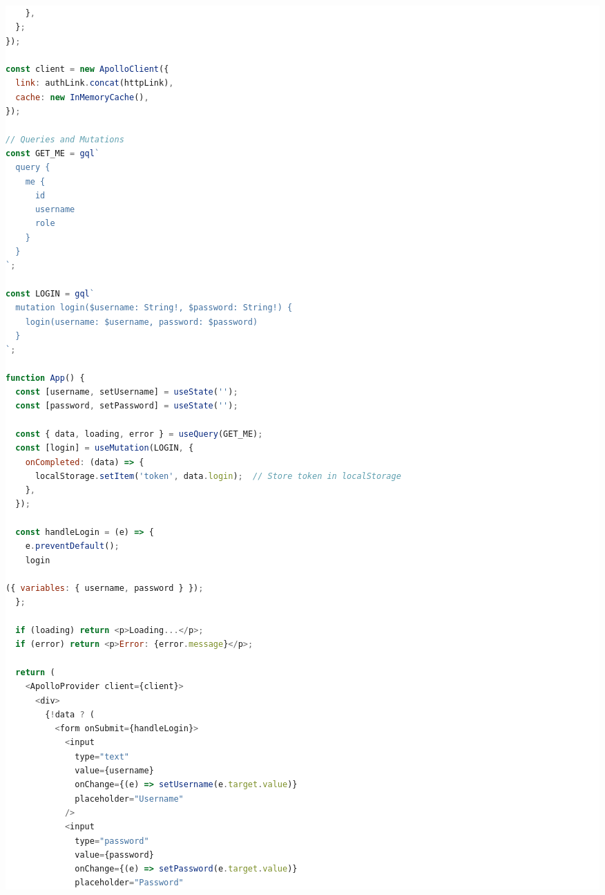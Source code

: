 ```javascript
    },
  };
});

const client = new ApolloClient({
  link: authLink.concat(httpLink),
  cache: new InMemoryCache(),
});

// Queries and Mutations
const GET_ME = gql`
  query {
    me {
      id
      username
      role
    }
  }
`;

const LOGIN = gql`
  mutation login($username: String!, $password: String!) {
    login(username: $username, password: $password)
  }
`;

function App() {
  const [username, setUsername] = useState('');
  const [password, setPassword] = useState('');

  const { data, loading, error } = useQuery(GET_ME);
  const [login] = useMutation(LOGIN, {
    onCompleted: (data) => {
      localStorage.setItem('token', data.login);  // Store token in localStorage
    },
  });

  const handleLogin = (e) => {
    e.preventDefault();
    login

({ variables: { username, password } });
  };

  if (loading) return <p>Loading...</p>;
  if (error) return <p>Error: {error.message}</p>;

  return (
    <ApolloProvider client={client}>
      <div>
        {!data ? (
          <form onSubmit={handleLogin}>
            <input
              type="text"
              value={username}
              onChange={(e) => setUsername(e.target.value)}
              placeholder="Username"
            />
            <input
              type="password"
              value={password}
              onChange={(e) => setPassword(e.target.value)}
              placeholder="Password"
```